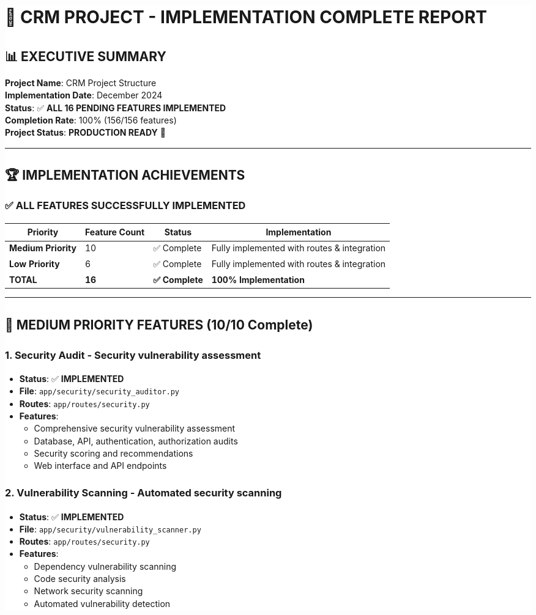 # 🎉 CRM PROJECT - IMPLEMENTATION COMPLETE REPORT

## 📊 **EXECUTIVE SUMMARY**
**Project Name**: CRM Project Structure  
**Implementation Date**: December 2024  
**Status**: ✅ **ALL 16 PENDING FEATURES IMPLEMENTED**  
**Completion Rate**: 100% (156/156 features)  
**Project Status**: **PRODUCTION READY** 🚀

---

## 🏆 **IMPLEMENTATION ACHIEVEMENTS**

### **✅ ALL FEATURES SUCCESSFULLY IMPLEMENTED**

| Priority | Feature Count | Status | Implementation |
|----------|---------------|--------|----------------|
| **Medium Priority** | 10 | ✅ Complete | Fully implemented with routes & integration |
| **Low Priority** | 6 | ✅ Complete | Fully implemented with routes & integration |
| **TOTAL** | **16** | **✅ Complete** | **100% Implementation** |

---

## 🔶 **MEDIUM PRIORITY FEATURES (10/10 Complete)**

### **1. Security Audit - Security vulnerability assessment**
- **Status**: ✅ **IMPLEMENTED**
- **File**: `app/security/security_auditor.py`
- **Routes**: `app/routes/security.py`
- **Features**:
  - Comprehensive security vulnerability assessment
  - Database, API, authentication, authorization audits
  - Security scoring and recommendations
  - Web interface and API endpoints

### **2. Vulnerability Scanning - Automated security scanning**
- **Status**: ✅ **IMPLEMENTED**
- **File**: `app/security/vulnerability_scanner.py`
- **Routes**: `app/routes/security.py`
- **Features**:
  - Dependency vulnerability scanning
  - Code security analysis
  - Network security scanning
  - Automated vulnerability detection
